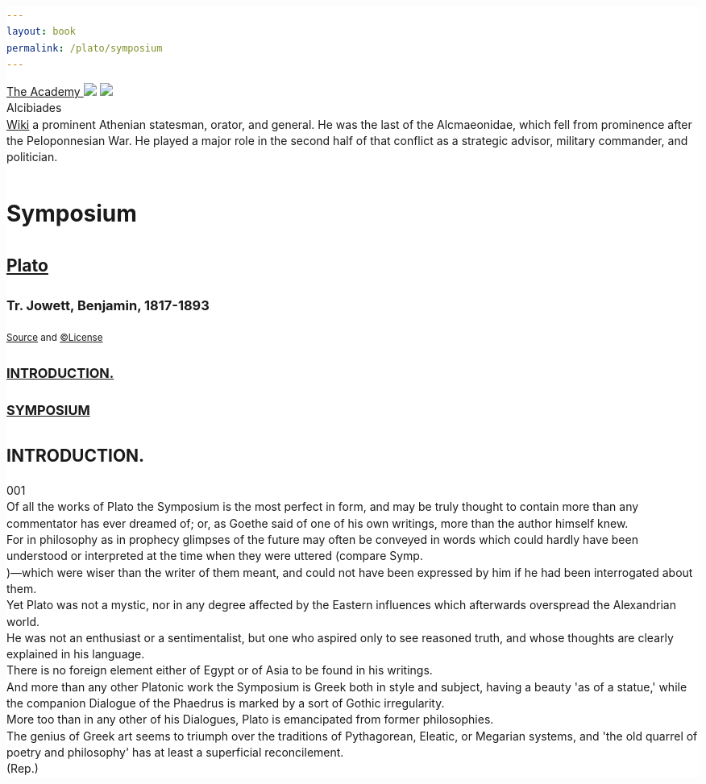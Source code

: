 ```yaml
---
layout: book
permalink: /plato/symposium
---
```


<div id="book_reader_container" >
<div id="book_reader_nav">
<a href="/">The Academy </a>
<a href="#" onclick="return formatSize()"><img class="nav_img filter-nav" src="{{ site.url }}/images/icons/format_size.svg" /></a>
<a href="#" onclick="return showToc()"><img class="nav_img filter-nav" src="{{ site.url }}/images/icons/toc.svg" /></a>
</div>
<div class="book_reader">
<div class="explanation_container">
<div class="explanation">
<div class="definiendum">Alcibiades</div>
<div class="definiens"><a href="https://en.wikipedia.org/wiki/Alcibiades">Wiki</a> a prominent Athenian statesman, orator, and general. He was the last of the Alcmaeonidae, which fell from prominence after the Peloponnesian War. He played a major role in the second half of that conflict as a strategic advisor, military commander, and politician. </div>
</div>
</div>
<div class="book_container">

<h1 class="book_title" lang="en">Symposium</h1>
<h2 class="book_author" lang="en"><a href="https://en.wikipedia.org/wiki/Plato">Plato</a></h2>
<h3 class="book_translator" lang="en">Tr. Jowett, Benjamin, 1817-1893</h3>
<p class="book_source_and_license" ><small><a href="https://www.gutenberg.org/files/1600/1600-h/1600-h.htm">Source</a>&nbsp;and&nbsp;<a href="https://www.gutenberg.org/license">©License</a></small></p>

<div class="book_toc">  <h3 class="book_toc_entry" lang="en"><a href="#" onclick='return showDiv(link2H_INTR)' >INTRODUCTION.</a></h3>  <h3 class="book_toc_entry" lang="en"><a href="#" onclick='return showDiv(link2H_4_0002)' >SYMPOSIUM</a></h3></div>
<div id="link2H_INTR" class="book_section">
<h2>INTRODUCTION.</h2>
<div class="speech"><span class="ref">001</span> <div class="sentence">  Of all the works of Plato the Symposium is the most perfect in form, and may be truly thought to contain more than any commentator has ever dreamed of; or, as Goethe said of one of his own writings, more than the author himself knew.</div><div class="sentence"> For in philosophy as in prophecy glimpses of the future may often be conveyed in words which could hardly have been understood or interpreted at the time when they were uttered (compare Symp.</div><div class="sentence"> )—which were wiser than the writer of them meant, and could not have been expressed by him if he had been interrogated about them.</div><div class="sentence"> Yet Plato was not a mystic, nor in any degree affected by the Eastern influences which afterwards overspread the Alexandrian world.</div><div class="sentence"> He was not an enthusiast or a sentimentalist, but one who aspired only to see reasoned truth, and whose thoughts are clearly explained in his language.</div><div class="sentence"> There is no foreign element either of Egypt or of Asia to be found in his writings.</div><div class="sentence"> And more than any other Platonic work the Symposium is Greek both in style and subject, having a beauty 'as of a statue,' while the companion Dialogue of the Phaedrus is marked by a sort of Gothic irregularity.</div><div class="sentence"> More too than in any other of his Dialogues, Plato is emancipated from former philosophies.</div><div class="sentence"> The genius of Greek art seems to triumph over the traditions of Pythagorean, Eleatic, or Megarian systems, and 'the old quarrel of poetry and philosophy' has at least a superficial reconcilement.</div><div class="sentence"> (Rep.)</div></div>